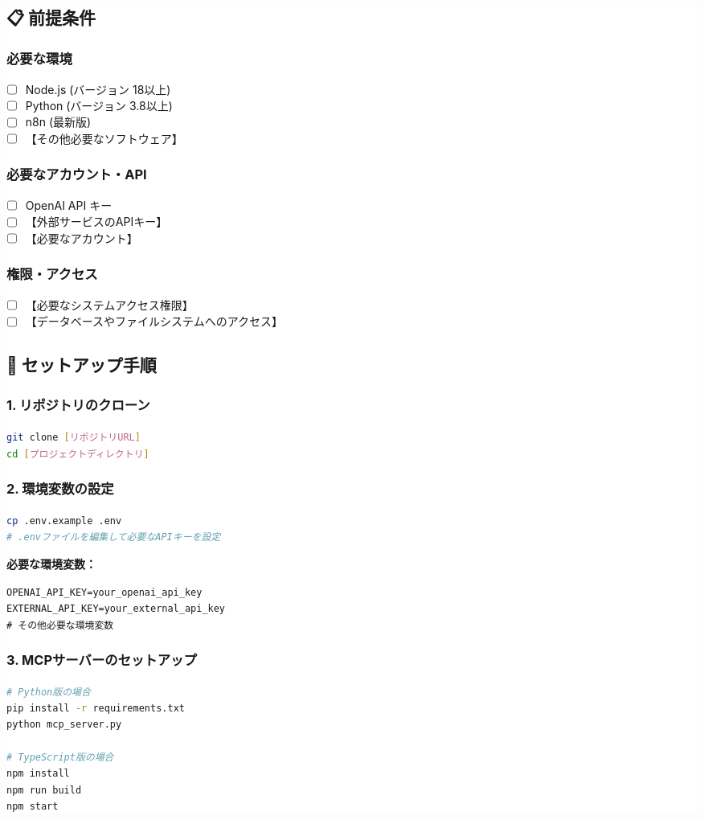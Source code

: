 ## 📋 前提条件

### 必要な環境
- [ ] Node.js (バージョン 18以上)
- [ ] Python (バージョン 3.8以上)
- [ ] n8n (最新版)
- [ ] 【その他必要なソフトウェア】

### 必要なアカウント・API
- [ ] OpenAI API キー
- [ ] 【外部サービスのAPIキー】
- [ ] 【必要なアカウント】

### 権限・アクセス
- [ ] 【必要なシステムアクセス権限】
- [ ] 【データベースやファイルシステムへのアクセス】

## 🔧 セットアップ手順

### 1. リポジトリのクローン
```bash
git clone [リポジトリURL]
cd [プロジェクトディレクトリ]
```

### 2. 環境変数の設定
```bash
cp .env.example .env
# .envファイルを編集して必要なAPIキーを設定
```

**必要な環境変数：**
```env
OPENAI_API_KEY=your_openai_api_key
EXTERNAL_API_KEY=your_external_api_key
# その他必要な環境変数
```

### 3. MCPサーバーのセットアップ
```bash
# Python版の場合
pip install -r requirements.txt
python mcp_server.py

# TypeScript版の場合
npm install
npm run build
npm start
```
